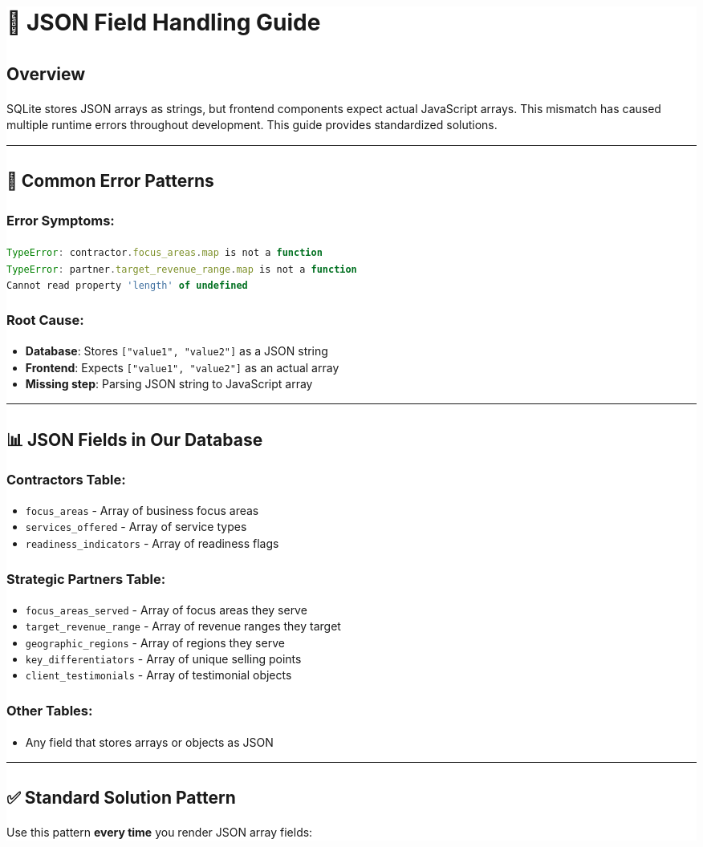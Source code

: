 # 🔄 JSON Field Handling Guide

## Overview

SQLite stores JSON arrays as strings, but frontend components expect actual JavaScript arrays. This mismatch has caused multiple runtime errors throughout development. This guide provides standardized solutions.

---

## 🚨 Common Error Patterns

### **Error Symptoms:**
```javascript
TypeError: contractor.focus_areas.map is not a function
TypeError: partner.target_revenue_range.map is not a function
Cannot read property 'length' of undefined
```

### **Root Cause:**
- **Database**: Stores `["value1", "value2"]` as a JSON string
- **Frontend**: Expects `["value1", "value2"]` as an actual array
- **Missing step**: Parsing JSON string to JavaScript array

---

## 📊 JSON Fields in Our Database

### **Contractors Table:**
- `focus_areas` - Array of business focus areas
- `services_offered` - Array of service types
- `readiness_indicators` - Array of readiness flags

### **Strategic Partners Table:**
- `focus_areas_served` - Array of focus areas they serve
- `target_revenue_range` - Array of revenue ranges they target
- `geographic_regions` - Array of regions they serve
- `key_differentiators` - Array of unique selling points
- `client_testimonials` - Array of testimonial objects

### **Other Tables:**
- Any field that stores arrays or objects as JSON

---

## ✅ Standard Solution Pattern

Use this pattern **every time** you render JSON array fields:
